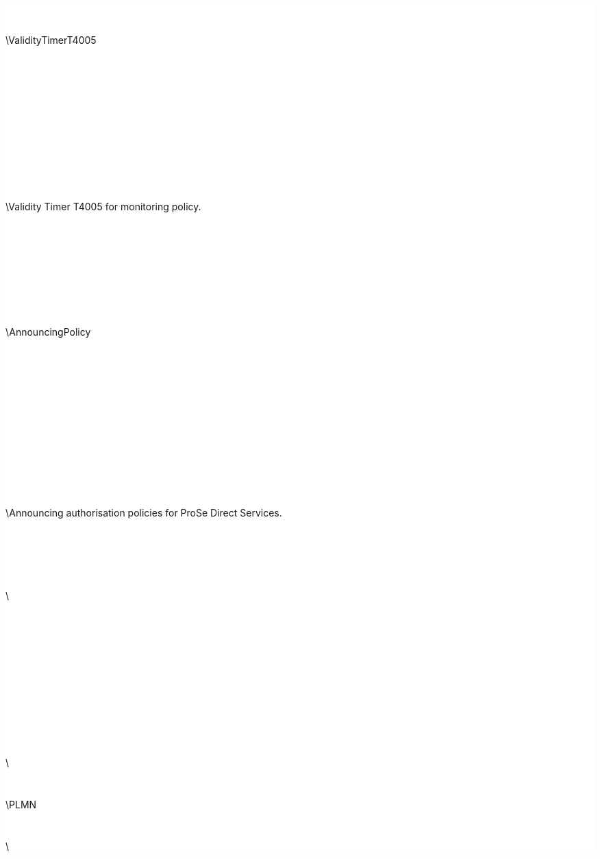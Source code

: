 \
\
\ValidityTimerT4005\
\
\
\
\
\
\
\
\
\
\
\
\Validity Timer T4005 for monitoring policy.\
\
\
\
\
\
\
\
\
\AnnouncingPolicy\
\
\
\
\
\
\
\
\
\
\
\
\
\Announcing authorisation policies for ProSe Direct
Services.\
\
\
\
\
\
\\
\
\
\
\
\
\
\
\
\
\
\
\
\\
\
\
\
\PLMN\
\
\
\